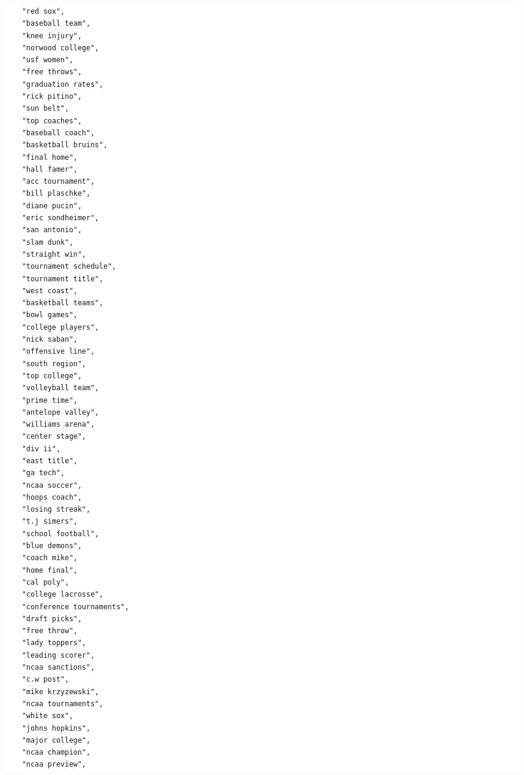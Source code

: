 ```
    "red sox",
    "baseball team",
    "knee injury",
    "norwood college",
    "usf women",
    "free throws",
    "graduation rates",
    "rick pitino",
    "sun belt",
    "top coaches",
    "baseball coach",
    "basketball bruins",
    "final home",
    "hall famer",
    "acc tournament",
    "bill plaschke",
    "diane pucin",
    "eric sondheimer",
    "san antonio",
    "slam dunk",
    "straight win",
    "tournament schedule",
    "tournament title",
    "west coast",
    "basketball teams",
    "bowl games",
    "college players",
    "nick saban",
    "offensive line",
    "south region",
    "top college",
    "volleyball team",
    "prime time",
    "antelope valley",
    "williams arena",
    "center stage",
    "div ii",
    "east title",
    "ga tech",
    "ncaa soccer",
    "hoops coach",
    "losing streak",
    "t.j simers",
    "school football",
    "blue demons",
    "coach mike",
    "home final",
    "cal poly",
    "college lacrosse",
    "conference tournaments",
    "draft picks",
    "free throw",
    "lady toppers",
    "leading scorer",
    "ncaa sanctions",
    "c.w post",
    "mike krzyzewski",
    "ncaa tournaments",
    "white sox",
    "johns hopkins",
    "major college",
    "ncaa champion",
    "ncaa preview",
```